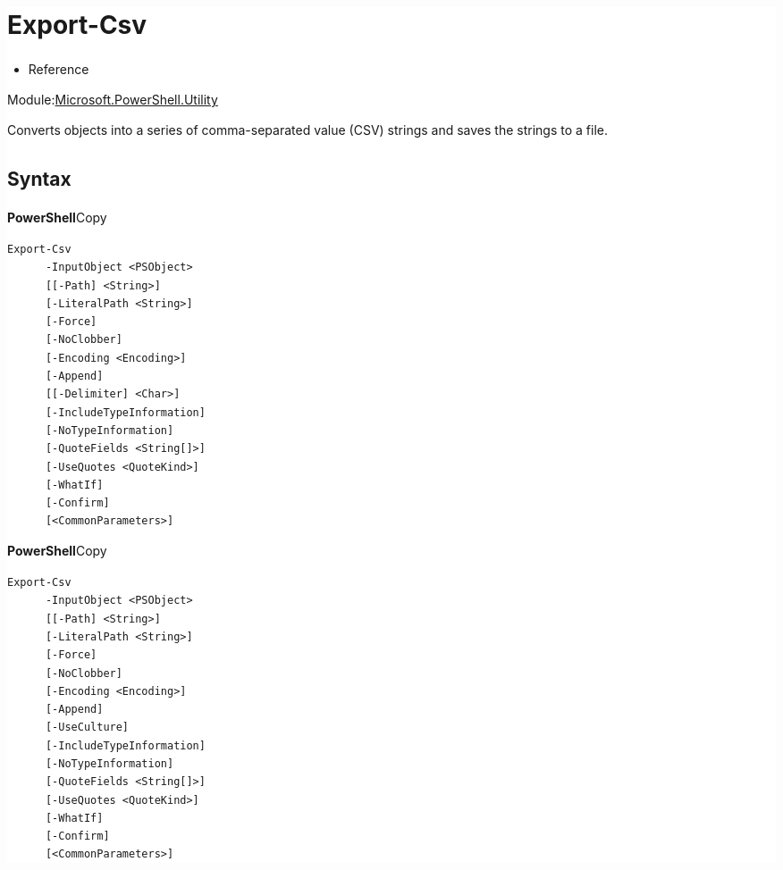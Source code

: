 # Export-Csv

* Reference

Module:[Microsoft.PowerShell.Utility](https://docs.microsoft.com/en-us/powershell/module/microsoft.powershell.utility/?view=powershell-7.2)

Converts objects into a series of comma-separated value (CSV) strings and saves the strings to a file.

## Syntax

**PowerShell**Copy

```
Export-Csv
      -InputObject <PSObject>
      [[-Path] <String>]
      [-LiteralPath <String>]
      [-Force]
      [-NoClobber]
      [-Encoding <Encoding>]
      [-Append]
      [[-Delimiter] <Char>]
      [-IncludeTypeInformation]
      [-NoTypeInformation]
      [-QuoteFields <String[]>]
      [-UseQuotes <QuoteKind>]
      [-WhatIf]
      [-Confirm]
      [<CommonParameters>]
```

**PowerShell**Copy

```
Export-Csv
      -InputObject <PSObject>
      [[-Path] <String>]
      [-LiteralPath <String>]
      [-Force]
      [-NoClobber]
      [-Encoding <Encoding>]
      [-Append]
      [-UseCulture]
      [-IncludeTypeInformation]
      [-NoTypeInformation]
      [-QuoteFields <String[]>]
      [-UseQuotes <QuoteKind>]
      [-WhatIf]
      [-Confirm] 
      [<CommonParameters>]
```
